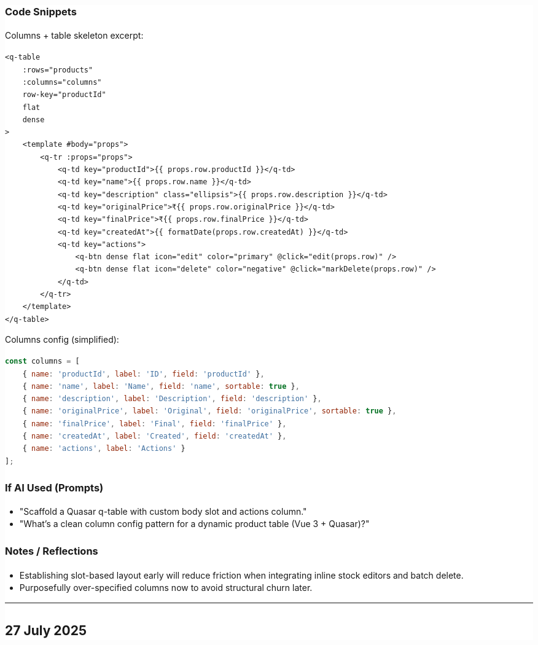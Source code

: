 ### Code Snippets
Columns + table skeleton excerpt:
```vue
<q-table
	:rows="products"
	:columns="columns"
	row-key="productId"
	flat
	dense
>
	<template #body="props">
		<q-tr :props="props">
			<q-td key="productId">{{ props.row.productId }}</q-td>
			<q-td key="name">{{ props.row.name }}</q-td>
			<q-td key="description" class="ellipsis">{{ props.row.description }}</q-td>
			<q-td key="originalPrice">₹{{ props.row.originalPrice }}</q-td>
			<q-td key="finalPrice">₹{{ props.row.finalPrice }}</q-td>
			<q-td key="createdAt">{{ formatDate(props.row.createdAt) }}</q-td>
			<q-td key="actions">
				<q-btn dense flat icon="edit" color="primary" @click="edit(props.row)" />
				<q-btn dense flat icon="delete" color="negative" @click="markDelete(props.row)" />
			</q-td>
		</q-tr>
	</template>
</q-table>
```

Columns config (simplified):
```javascript
const columns = [
	{ name: 'productId', label: 'ID', field: 'productId' },
	{ name: 'name', label: 'Name', field: 'name', sortable: true },
	{ name: 'description', label: 'Description', field: 'description' },
	{ name: 'originalPrice', label: 'Original', field: 'originalPrice', sortable: true },
	{ name: 'finalPrice', label: 'Final', field: 'finalPrice' },
	{ name: 'createdAt', label: 'Created', field: 'createdAt' },
	{ name: 'actions', label: 'Actions' }
];
```

### If AI Used (Prompts)
- "Scaffold a Quasar q-table with custom body slot and actions column." 
- "What’s a clean column config pattern for a dynamic product table (Vue 3 + Quasar)?" 

### Notes / Reflections
- Establishing slot-based layout early will reduce friction when integrating inline stock editors and batch delete.
- Purposefully over-specified columns now to avoid structural churn later.

---

## 27 July 2025
